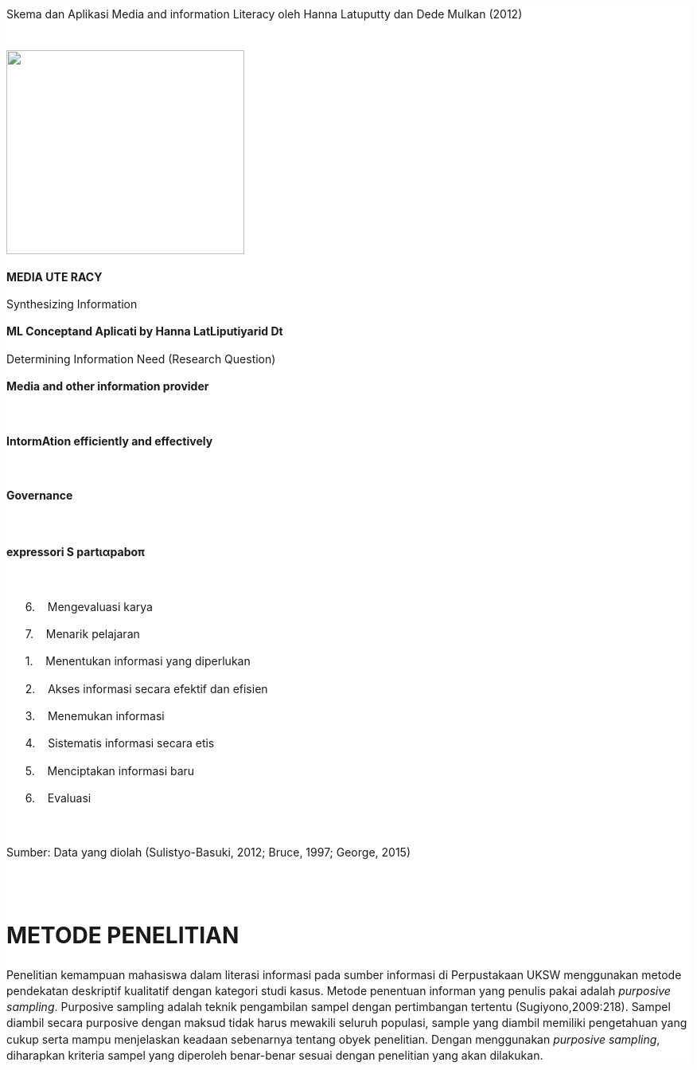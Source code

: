 <p><span class="font8">Skema dan Aplikasi Media and information Literacy oleh Hanna Latuputty dan Dede Mulkan (2012)</span></p>
</div><br clear="all">
<div><img src="https://jurnal.harianregional.com/media/62544-2.jpg" alt="" style="width:224pt;height:192pt;">
<p><span class="font1" style="font-weight:bold;">MEDIA UTE RACY</span></p>
<p><span class="font1">Synthesizing Information</span></p>
<p><span class="font1" style="font-weight:bold;">ML Conceptand Aplicati by Hanna LatLiputiyarid Dt</span></p>
<p><span class="font1">Determining Information Need (Research Question)</span></p>
<p><span class="font2" style="font-weight:bold;">Media and other information provider</span></p>
</div><br clear="all">
<div>
<p><span class="font1" style="font-weight:bold;">IntormAtion efficiently and effectively</span></p>
</div><br clear="all">
<div>
<p><span class="font2" style="font-weight:bold;">Governance</span></p><img src="https://jurnal.harianregional.com/media/62544-3.jpg" alt="" style="width:36pt;height:13pt;">
<p><span class="font0" style="font-weight:bold;">expressori S partιαpaboπ</span></p>
</div><br clear="all">
<div>
<ul style="list-style:none;"><li>
<p><span class="font6">6.</span><span class="font8"> &nbsp;&nbsp;&nbsp;Mengevaluasi karya</span></p></li>
<li>
<p><span class="font6">7.</span><span class="font8"> &nbsp;&nbsp;&nbsp;Menarik pelajaran</span></p></li></ul>
<ul style="list-style:none;"><li>
<p><span class="font6">1.</span><span class="font8"> &nbsp;&nbsp;&nbsp;Menentukan informasi yang diperlukan</span></p></li>
<li>
<p><span class="font6">2.</span><span class="font8"> &nbsp;&nbsp;&nbsp;Akses informasi secara efektif dan efisien</span></p></li>
<li>
<p><span class="font6">3.</span><span class="font8"> &nbsp;&nbsp;&nbsp;Menemukan informasi</span></p></li>
<li>
<p><span class="font6">4.</span><span class="font8"> &nbsp;&nbsp;&nbsp;Sistematis informasi secara etis</span></p></li>
<li>
<p><span class="font6">5.</span><span class="font8"> &nbsp;&nbsp;&nbsp;Menciptakan informasi baru</span></p></li>
<li>
<p><span class="font6">6.</span><span class="font8"> &nbsp;&nbsp;&nbsp;Evaluasi</span></p></li></ul>
</div><br clear="all">
<div>
<p><span class="font8">Sumber: Data yang diolah (Sulistyo-Basuki, 2012; Bruce, 1997; George, 2015)</span></p>
</div><br clear="all"></li></ul>
<h1><a name="bookmark10"></a><span class="font10" style="font-weight:bold;"><a name="bookmark11"></a>METODE PENELITIAN</span></h1>
<p><span class="font10">Penelitian kemampuan mahasiswa dalam literasi informasi pada sumber informasi di Perpustakaan UKSW menggunakan metode pendekatan deskriptif kualitatif dengan kategori studi kasus. Metode penentuan informan yang penulis pakai adalah </span><span class="font10" style="font-style:italic;">purposive sampling</span><span class="font10">. Purposive sampling adalah teknik pengambilan sampel dengan pertimbangan tertentu (Sugiyono,2009:218). Sampel diambil secara purposive dengan maksud tidak harus mewakili seluruh populasi, sample yang diambil memiliki pengetahuan yang cukup serta mampu menjelaskan keadaan sebenarnya tentang obyek penelitian. Dengan menggunakan </span><span class="font10" style="font-style:italic;">purposive sampling</span><span class="font10">, diharapkan kriteria sampel yang diperoleh benar-benar sesuai dengan penelitian yang akan dilakukan.</span></p>